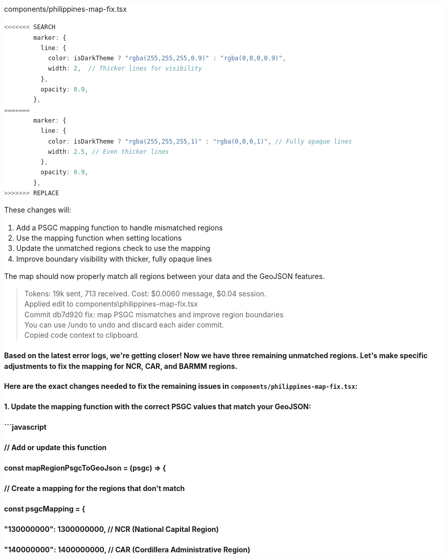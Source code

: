 components/philippines-map-fix.tsx
```typescript
<<<<<<< SEARCH
        marker: {
          line: {
            color: isDarkTheme ? "rgba(255,255,255,0.9)" : "rgba(0,0,0,0.9)",
            width: 2,  // Thicker lines for visibility
          },
          opacity: 0.9,
        },
=======
        marker: {
          line: {
            color: isDarkTheme ? "rgba(255,255,255,1)" : "rgba(0,0,0,1)", // Fully opaque lines
            width: 2.5, // Even thicker lines
          },
          opacity: 0.9,
        },
>>>>>>> REPLACE
```

These changes will:
1. Add a PSGC mapping function to handle mismatched regions
2. Use the mapping function when setting locations
3. Update the unmatched regions check to use the mapping
4. Improve boundary visibility with thicker, fully opaque lines

The map should now properly match all regions between your data and the GeoJSON features.

> Tokens: 19k sent, 713 received. Cost: $0.0060 message, $0.04 session.  
> Applied edit to components\philippines-map-fix.tsx  
> Commit db7d920 fix: map PSGC mismatches and improve region boundaries  
> You can use /undo to undo and discard each aider commit.  
> Copied code context to clipboard.  

#### <blank>  

#### <blank>  

####   
#### Based on the latest error logs, we're getting closer! Now we have three remaining unmatched regions. Let's make specific adjustments to fix the mapping for NCR, CAR, and BARMM regions.  
####   
#### Here are the exact changes needed to fix the remaining issues in `components/philippines-map-fix.tsx`:  
####   
#### 1. Update the mapping function with the correct PSGC values that match your GeoJSON:  
####   
#### ```javascript  
#### // Add or update this function  
#### const mapRegionPsgcToGeoJson = (psgc) => {  
####   // Create a mapping for the regions that don't match  
####   const psgcMapping = {  
####     "130000000": 1300000000, // NCR (National Capital Region)  
####     "140000000": 1400000000, // CAR (Cordillera Administrative Region)  